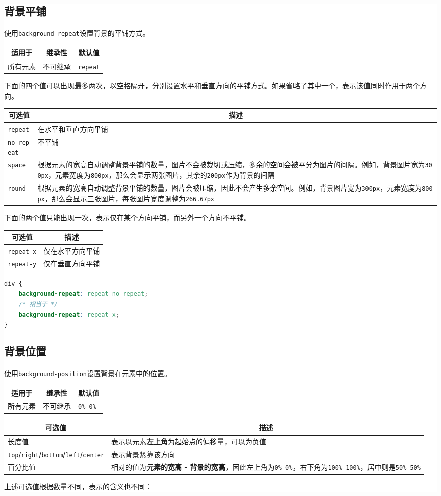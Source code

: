 ## 背景平铺

使用`background-repeat`设置背景的平铺方式。

| 适用于 | 继承性 | 默认值 |
| --- | --- | --- |
| 所有元素 | 不可继承 | `repeat` |

下面的四个值可以出现最多两次，以空格隔开，分别设置水平和垂直方向的平铺方式。如果省略了其中一个，表示该值同时作用于两个方向。

| 可选值 | 描述 |
| --- | --- |
| `repeat` | 在水平和垂直方向平铺 |
| `no-repeat` | 不平铺 |
| `space` | 根据元素的宽高自动调整背景平铺的数量，图片不会被裁切或压缩，多余的空间会被平分为图片的间隔。例如，背景图片宽为`300px`，元素宽度为`800px`，那么会显示两张图片，其余的`200px`作为背景的间隔 |
| `round` | 根据元素的宽高自动调整背景平铺的数量，图片会被压缩，因此不会产生多余空间。例如，背景图片宽为`300px`，元素宽度为`800px`，那么会显示三张图片，每张图片宽度调整为`266.67px` |

下面的两个值只能出现一次，表示仅在某个方向平铺，而另外一个方向不平铺。

| 可选值 | 描述 |
| --- | --- |
| `repeat-x` | 仅在水平方向平铺 |
| `repeat-y` | 仅在垂直方向平铺 |

```css
div { 
    background-repeat: repeat no-repeat;
    /* 相当于 */
    background-repeat: repeat-x;
}
```

## 背景位置

使用`background-position`设置背景在元素中的位置。

| 适用于 | 继承性 | 默认值 |
| --- | --- | --- |
| 所有元素 | 不可继承 | `0% 0%` |

| 可选值 | 描述 |
| --- | --- |
| 长度值 | 表示以元素**左上角**为起始点的偏移量，可以为负值 |
| `top`/`right`/`bottom`/`left`/`center` | 表示背景紧靠该方向 |
| 百分比值 | 相对的值为**元素的宽高 - 背景的宽高**，因此左上角为`0% 0%`，右下角为`100% 100%`，居中则是`50% 50%` |

上述可选值根据数量不同，表示的含义也不同：
